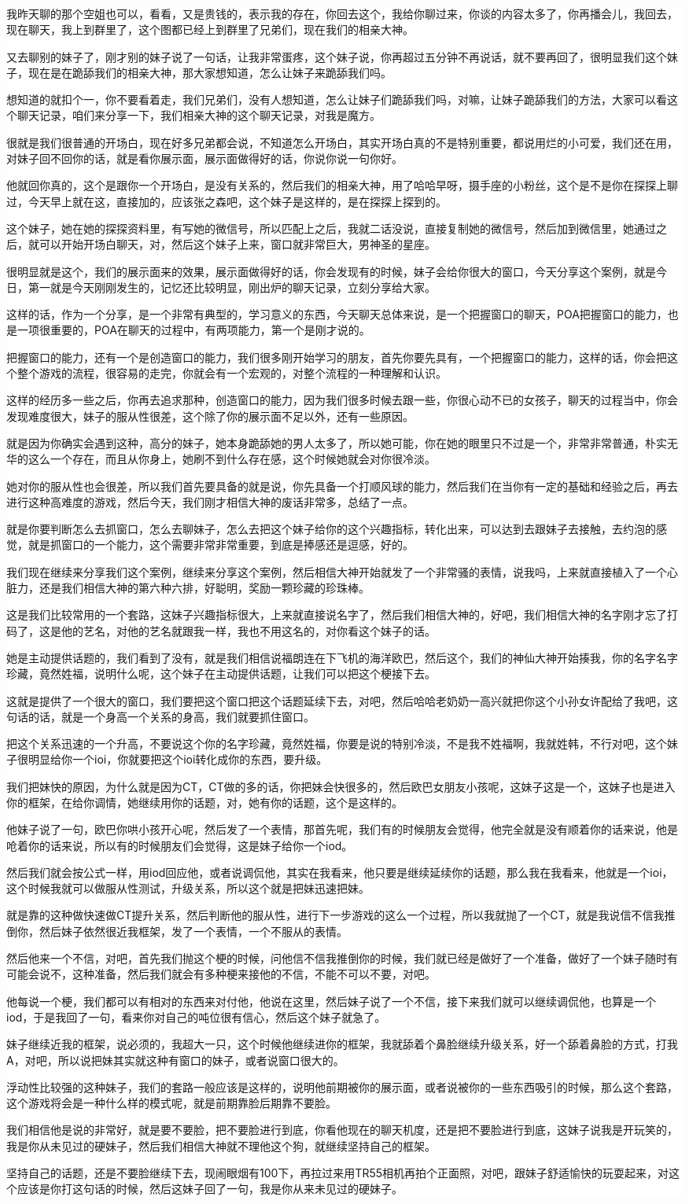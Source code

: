 我昨天聊的那个空姐也可以，看看，又是贵钱的，表示我的存在，你回去这个，我给你聊过来，你谈的内容太多了，你再播会儿，我回去，现在聊天，我上到群里了，这个图都已经上到群里了兄弟们，现在我们的相亲大神。

又去聊别的妹子了，刚才别的妹子说了一句话，让我非常蛋疼，这个妹子说，你再超过五分钟不再说话，就不要再回了，很明显我们这个妹子，现在是在跪舔我们的相亲大神，那大家想知道，怎么让妹子来跪舔我们吗。

想知道的就扣个一，你不要看着走，我们兄弟们，没有人想知道，怎么让妹子们跪舔我们吗，对嘛，让妹子跪舔我们的方法，大家可以看这个聊天记录，咱们来分享一下，我们相亲大神的这个聊天记录，对我是魔方。

很就是我们很普通的开场白，现在好多兄弟都会说，不知道怎么开场白，其实开场白真的不是特别重要，都说用烂的小可爱，我们还在用，对妹子回不回你的话，就是看你展示面，展示面做得好的话，你说你说一句你好。

他就回你真的，这个是跟你一个开场白，是没有关系的，然后我们的相亲大神，用了哈哈早呀，摄手座的小粉丝，这个是不是你在探探上聊过，今天早上就在这，直接加的，应该张之森吧，这个妹子是这样的，是在探探上探到的。

这个妹子，她在她的探探资料里，有写她的微信号，所以匹配上之后，我就二话没说，直接复制她的微信号，然后加到微信里，她通过之后，就可以开始开场白聊天，对，然后这个妹子上来，窗口就非常巨大，男神圣的星座。

很明显就是这个，我们的展示面来的效果，展示面做得好的话，你会发现有的时候，妹子会给你很大的窗口，今天分享这个案例，就是今日，第一就是今天刚刚发生的，记忆还比较明显，刚出炉的聊天记录，立刻分享给大家。

这样的话，作为一个分享，是一个非常有典型的，学习意义的东西，今天聊天总体来说，是一个把握窗口的聊天，POA把握窗口的能力，也是一项很重要的，POA在聊天的过程中，有两项能力，第一个是刚才说的。

把握窗口的能力，还有一个是创造窗口的能力，我们很多刚开始学习的朋友，首先你要先具有，一个把握窗口的能力，这样的话，你会把这个整个游戏的流程，很容易的走完，你就会有一个宏观的，对整个流程的一种理解和认识。

这样的经历多一些之后，你再去追求那种，创造窗口的能力，因为我们很多时候去跟一些，你很心动不已的女孩子，聊天的过程当中，你会发现难度很大，妹子的服从性很差，这个除了你的展示面不足以外，还有一些原因。

就是因为你确实会遇到这种，高分的妹子，她本身跪舔她的男人太多了，所以她可能，你在她的眼里只不过是一个，非常非常普通，朴实无华的这么一个存在，而且从你身上，她刷不到什么存在感，这个时候她就会对你很冷淡。

她对你的服从性也会很差，所以我们首先要具备的就是说，你先具备一个打顺风球的能力，然后我们在当你有一定的基础和经验之后，再去进行这种高难度的游戏，然后今天，我们刚才相信大神的废话非常多，总结了一点。

就是你要判断怎么去抓窗口，怎么去聊妹子，怎么去把这个妹子给你的这个兴趣指标，转化出来，可以达到去跟妹子去接触，去约泡的感觉，就是抓窗口的一个能力，这个需要非常非常重要，到底是捧感还是逗感，好的。

我们现在继续来分享我们这个案例，继续来分享这个案例，然后相信大神开始就发了一个非常骚的表情，说我吗，上来就直接植入了一个心脏力，还是我们相信大神的第六种六排，好聪明，奖励一颗珍藏的珍珠棒。

这是我们比较常用的一个套路，这妹子兴趣指标很大，上来就直接说名字了，然后我们相信大神的，好吧，我们相信大神的名字刚才忘了打码了，这是他的艺名，对他的艺名就跟我一样，我也不用这名的，对你看这个妹子的话。

她是主动提供话题的，我们看到了没有，就是我们相信说福朗连在下飞机的海洋欧巴，然后这个，我们的神仙大神开始揍我，你的名字名字珍藏，竟然姓福，说明什么呢，这个妹子在主动提供话题，让我们可以把这个梗接下去。

这就是提供了一个很大的窗口，我们要把这个窗口把这个话题延续下去，对吧，然后哈哈老奶奶一高兴就把你这个小孙女许配给了我吧，这句话的话，就是一个身高一个关系的身高，我们就要抓住窗口。

把这个关系迅速的一个升高，不要说这个你的名字珍藏，竟然姓福，你要是说的特别冷淡，不是我不姓福啊，我就姓韩，不行对吧，这个妹子很明显给你一个ioi，你就要把这个ioi转化成你的东西，要升级。

我们把妹快的原因，为什么就是因为CT，CT做的多的话，你把妹会快很多的，然后欧巴女朋友小孩呢，这妹子这是一个，这妹子也是进入你的框架，在给你调情，她继续用你的话题，对，她有你的话题，这个是这样的。

他妹子说了一句，欧巴你哄小孩开心呢，然后发了一个表情，那首先呢，我们有的时候朋友会觉得，他完全就是没有顺着你的话来说，他是呛着你的话来说，所以有的时候朋友们会觉得，这是妹子给你一个iod。

然后我们就会按公式一样，用iod回应他，或者说调侃他，其实在我看来，他只要是继续延续你的话题，那么我在我看来，他就是一个ioi，这个时候我就可以做服从性测试，升级关系，所以这个就是把妹迅速把妹。

就是靠的这种做快速做CT提升关系，然后判断他的服从性，进行下一步游戏的这么一个过程，所以我就抛了一个CT，就是我说信不信我推倒你，然后妹子依然很近我框架，发了一个表情，一个不服从的表情。

然后他来一个不信，对吧，首先我们抛这个梗的时候，问他信不信我推倒你的时候，我们就已经是做好了一个准备，做好了一个妹子随时有可能会说不，这种准备，然后我们就会有多种梗来接他的不信，不能不可以不要，对吧。

他每说一个梗，我们都可以有相对的东西来对付他，他说在这里，然后妹子说了一个不信，接下来我们就可以继续调侃他，也算是一个iod，于是我回了一句，看来你对自己的吨位很有信心，然后这个妹子就急了。

妹子继续近我的框架，说必须的，我超大一只，这个时候他继续进你的框架，我就舔着个鼻脸继续升级关系，好一个舔着鼻脸的方式，打我A，对吧，所以说把妹其实就这种有窗口的妹子，或者说窗口很大的。

浮动性比较强的这种妹子，我们的套路一般应该是这样的，说明他前期被你的展示面，或者说被你的一些东西吸引的时候，那么这个套路，这个游戏将会是一种什么样的模式呢，就是前期靠脸后期靠不要脸。

我们相信他是说的非常好，就是要不要脸，把不要脸进行到底，你看他现在的聊天机度，还是把不要脸进行到底，这妹子说我是开玩笑的，我是你从未见过的硬妹子，然后我们相信大神就不理他这个狗，就继续坚持自己的框架。

坚持自己的话题，还是不要脸继续下去，现闹眼烟有100下，再拉过来用TR55相机再拍个正面照，对吧，跟妹子舒适愉快的玩耍起来，对这个应该是你打这句话的时候，然后这妹子回了一句，我是你从来未见过的硬妹子。
